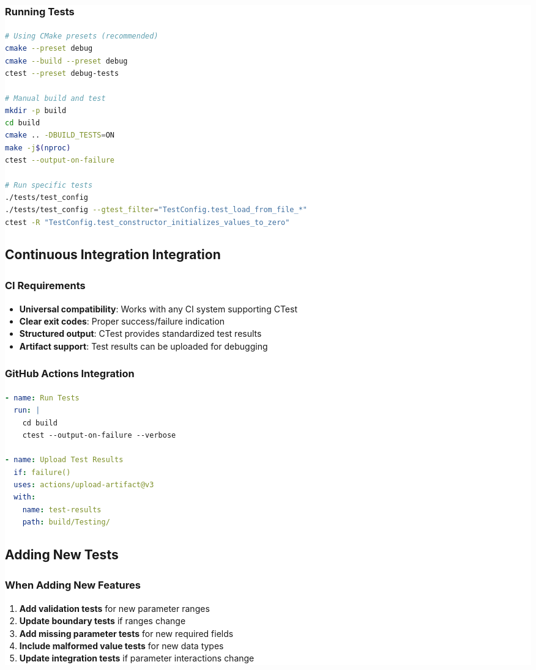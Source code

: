 ```cmake
```

### Running Tests
```bash
# Using CMake presets (recommended)
cmake --preset debug
cmake --build --preset debug
ctest --preset debug-tests

# Manual build and test
mkdir -p build
cd build
cmake .. -DBUILD_TESTS=ON
make -j$(nproc)
ctest --output-on-failure

# Run specific tests
./tests/test_config
./tests/test_config --gtest_filter="TestConfig.test_load_from_file_*"
ctest -R "TestConfig.test_constructor_initializes_values_to_zero"
```

## Continuous Integration Integration

### CI Requirements
- **Universal compatibility**: Works with any CI system supporting CTest
- **Clear exit codes**: Proper success/failure indication
- **Structured output**: CTest provides standardized test results
- **Artifact support**: Test results can be uploaded for debugging

### GitHub Actions Integration
```yaml
- name: Run Tests
  run: |
    cd build
    ctest --output-on-failure --verbose
    
- name: Upload Test Results
  if: failure()
  uses: actions/upload-artifact@v3
  with:
    name: test-results
    path: build/Testing/
```

## Adding New Tests

### When Adding New Features
1. **Add validation tests** for new parameter ranges
2. **Update boundary tests** if ranges change
3. **Add missing parameter tests** for new required fields
4. **Include malformed value tests** for new data types
5. **Update integration tests** if parameter interactions change

